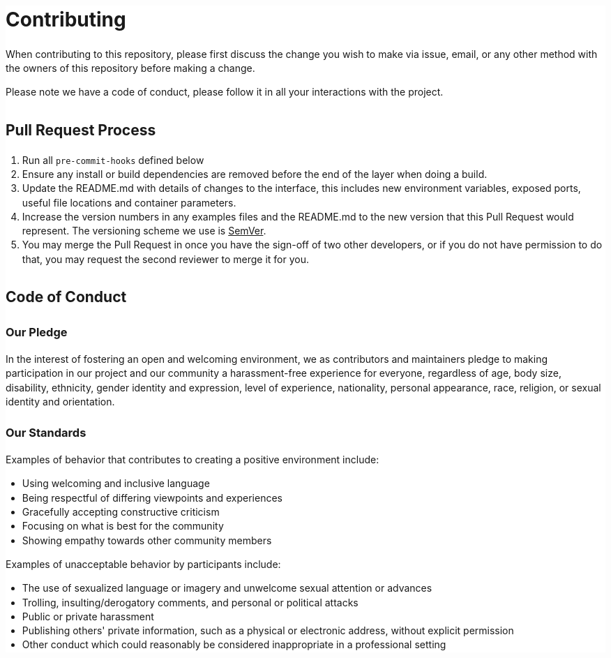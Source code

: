 # Contributing

When contributing to this repository, please first discuss the change you wish to make via issue,
email, or any other method with the owners of this repository before making a change.

Please note we have a code of conduct, please follow it in all your interactions with the project.

## Pull Request Process

1. Run all `pre-commit-hooks` defined below
2. Ensure any install or build dependencies are removed before the end of the layer when doing a
   build.
3. Update the README.md with details of changes to the interface, this includes new environment
   variables, exposed ports, useful file locations and container parameters.
4. Increase the version numbers in any examples files and the README.md to the new version that this
   Pull Request would represent. The versioning scheme we use is [SemVer](http://semver.org/).
5. You may merge the Pull Request in once you have the sign-off of two other developers, or if you
   do not have permission to do that, you may request the second reviewer to merge it for you.

## Code of Conduct

### Our Pledge

In the interest of fostering an open and welcoming environment, we as
contributors and maintainers pledge to making participation in our project and
our community a harassment-free experience for everyone, regardless of age, body
size, disability, ethnicity, gender identity and expression, level of experience,
nationality, personal appearance, race, religion, or sexual identity and
orientation.

### Our Standards

Examples of behavior that contributes to creating a positive environment
include:

* Using welcoming and inclusive language
* Being respectful of differing viewpoints and experiences
* Gracefully accepting constructive criticism
* Focusing on what is best for the community
* Showing empathy towards other community members

Examples of unacceptable behavior by participants include:

* The use of sexualized language or imagery and unwelcome sexual attention or
advances
* Trolling, insulting/derogatory comments, and personal or political attacks
* Public or private harassment
* Publishing others' private information, such as a physical or electronic
  address, without explicit permission
* Other conduct which could reasonably be considered inappropriate in a
  professional setting
